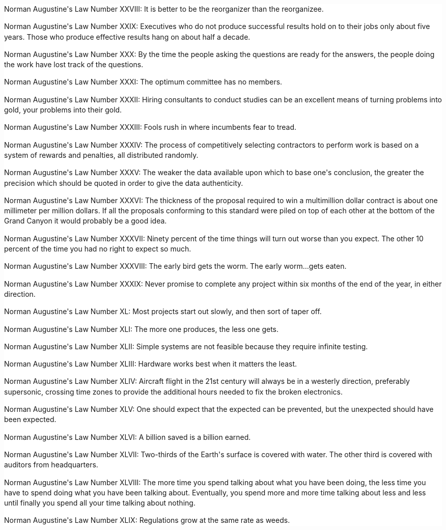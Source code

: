 Norman Augustine's Law Number XXVIII: It is better to be the reorganizer than the reorganizee.

Norman Augustine's Law Number XXIX: Executives who do not produce successful results hold on to their jobs only about five years. Those who produce effective results hang on about half a decade.

Norman Augustine's Law Number XXX: By the time the people asking the questions are ready for the answers, the people doing the work have lost track of the questions.

Norman Augustine's Law Number XXXI: The optimum committee has no members.

Norman Augustine's Law Number XXXII: Hiring consultants to conduct studies can be an excellent means of turning problems into gold, your problems into their gold.

Norman Augustine's Law Number XXXIII: Fools rush in where incumbents fear to tread.

Norman Augustine's Law Number XXXIV: The process of competitively selecting contractors to perform work is based on a system of rewards and penalties, all distributed randomly.

Norman Augustine's Law Number XXXV: The weaker the data available upon which to base one's conclusion, the greater the precision which should be quoted in order to give the data authenticity.

Norman Augustine's Law Number XXXVI: The thickness of the proposal required to win a multimillion dollar contract is about one millimeter per million dollars. If all the proposals conforming to this standard were piled on top of each other at the bottom of the Grand Canyon it would probably be a good idea.

Norman Augustine's Law Number XXXVII: Ninety percent of the time things will turn out worse than you expect. The other 10 percent of the time you had no right to expect so much.

Norman Augustine's Law Number XXXVIII: The early bird gets the worm. The early worm…gets eaten.

Norman Augustine's Law Number XXXIX: Never promise to complete any project within six months of the end of the year, in either direction.

Norman Augustine's Law Number XL: Most projects start out slowly, and then sort of taper off.

Norman Augustine's Law Number XLI: The more one produces, the less one gets.

Norman Augustine's Law Number XLII: Simple systems are not feasible because they require infinite testing.

Norman Augustine's Law Number XLIII: Hardware works best when it matters the least.

Norman Augustine's Law Number XLIV: Aircraft flight in the 21st century will always be in a westerly direction, preferably supersonic, crossing time zones to provide the additional hours needed to fix the broken electronics.

Norman Augustine's Law Number XLV: One should expect that the expected can be prevented, but the unexpected should have been expected.

Norman Augustine's Law Number XLVI: A billion saved is a billion earned.

Norman Augustine's Law Number XLVII: Two-thirds of the Earth's surface is covered with water. The other third is covered with auditors from headquarters.

Norman Augustine's Law Number XLVIII: The more time you spend talking about what you have been doing, the less time you have to spend doing what you have been talking about. Eventually, you spend more and more time talking about less and less until finally you spend all your time talking about nothing.

Norman Augustine's Law Number XLIX: Regulations grow at the same rate as weeds.
